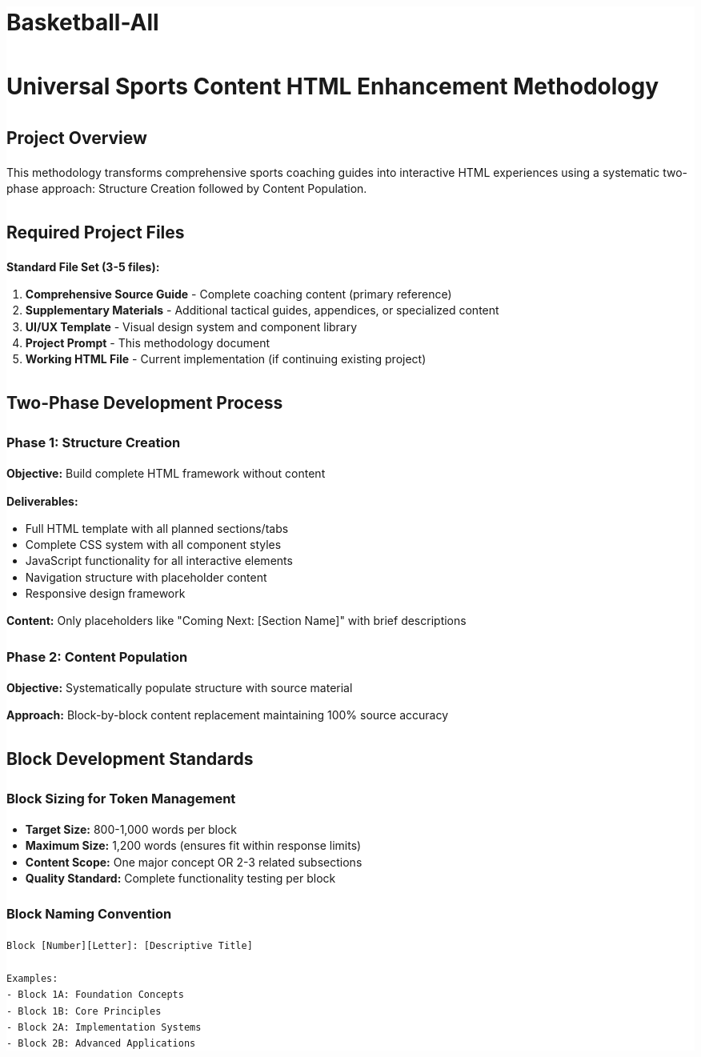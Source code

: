 # Basketball-All

# Universal Sports Content HTML Enhancement Methodology

## Project Overview

This methodology transforms comprehensive sports coaching guides into interactive HTML experiences using a systematic two-phase approach: Structure Creation followed by Content Population.

## Required Project Files

**Standard File Set (3-5 files):**
1. **Comprehensive Source Guide** - Complete coaching content (primary reference)
2. **Supplementary Materials** - Additional tactical guides, appendices, or specialized content
3. **UI/UX Template** - Visual design system and component library
4. **Project Prompt** - This methodology document
5. **Working HTML File** - Current implementation (if continuing existing project)

## Two-Phase Development Process

### Phase 1: Structure Creation
**Objective:** Build complete HTML framework without content

**Deliverables:**
- Full HTML template with all planned sections/tabs
- Complete CSS system with all component styles
- JavaScript functionality for all interactive elements
- Navigation structure with placeholder content
- Responsive design framework

**Content:** Only placeholders like "Coming Next: [Section Name]" with brief descriptions

### Phase 2: Content Population
**Objective:** Systematically populate structure with source material

**Approach:** Block-by-block content replacement maintaining 100% source accuracy

## Block Development Standards

### Block Sizing for Token Management
- **Target Size:** 800-1,000 words per block
- **Maximum Size:** 1,200 words (ensures fit within response limits)
- **Content Scope:** One major concept OR 2-3 related subsections
- **Quality Standard:** Complete functionality testing per block

### Block Naming Convention
```
Block [Number][Letter]: [Descriptive Title]

Examples:
- Block 1A: Foundation Concepts
- Block 1B: Core Principles  
- Block 2A: Implementation Systems
- Block 2B: Advanced Applications
```
